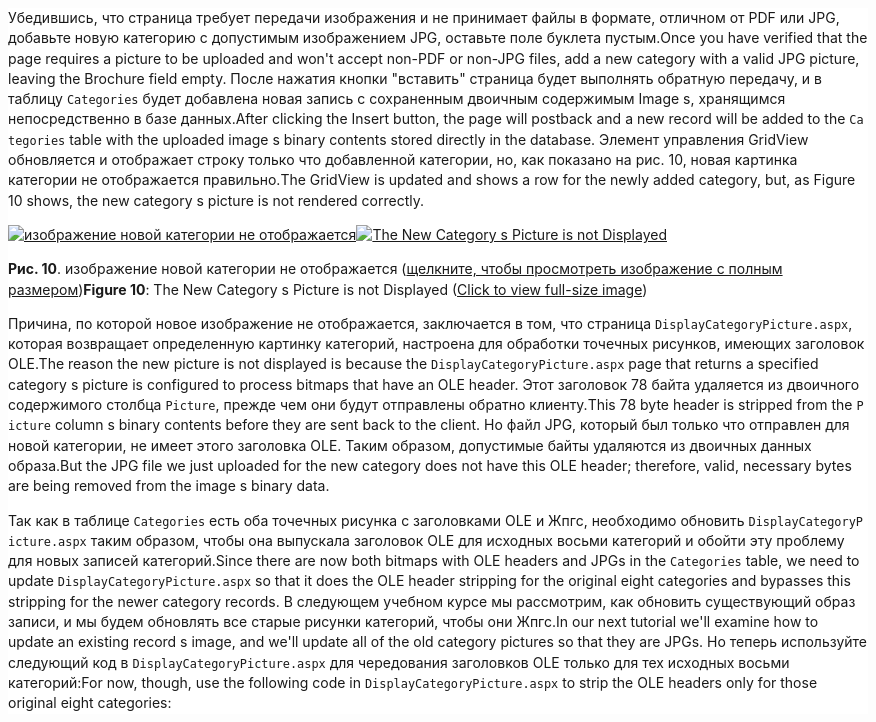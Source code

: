 <span data-ttu-id="3efb8-274">Убедившись, что страница требует передачи изображения и не принимает файлы в формате, отличном от PDF или JPG, добавьте новую категорию с допустимым изображением JPG, оставьте поле буклета пустым.</span><span class="sxs-lookup"><span data-stu-id="3efb8-274">Once you have verified that the page requires a picture to be uploaded and won't accept non-PDF or non-JPG files, add a new category with a valid JPG picture, leaving the Brochure field empty.</span></span> <span data-ttu-id="3efb8-275">После нажатия кнопки "вставить" страница будет выполнять обратную передачу, и в таблицу `Categories` будет добавлена новая запись с сохраненным двоичным содержимым Image s, хранящимся непосредственно в базе данных.</span><span class="sxs-lookup"><span data-stu-id="3efb8-275">After clicking the Insert button, the page will postback and a new record will be added to the `Categories` table with the uploaded image s binary contents stored directly in the database.</span></span> <span data-ttu-id="3efb8-276">Элемент управления GridView обновляется и отображает строку только что добавленной категории, но, как показано на рис. 10, новая картинка категории не отображается правильно.</span><span class="sxs-lookup"><span data-stu-id="3efb8-276">The GridView is updated and shows a row for the newly added category, but, as Figure 10 shows, the new category s picture is not rendered correctly.</span></span>

<span data-ttu-id="3efb8-277">[![изображение новой категории не отображается](including-a-file-upload-option-when-adding-a-new-record-cs/_static/image10.gif)](including-a-file-upload-option-when-adding-a-new-record-cs/_static/image17.png)</span><span class="sxs-lookup"><span data-stu-id="3efb8-277">[![The New Category s Picture is not Displayed](including-a-file-upload-option-when-adding-a-new-record-cs/_static/image10.gif)](including-a-file-upload-option-when-adding-a-new-record-cs/_static/image17.png)</span></span>

<span data-ttu-id="3efb8-278">**Рис. 10**. изображение новой категории не отображается ([щелкните, чтобы просмотреть изображение с полным размером](including-a-file-upload-option-when-adding-a-new-record-cs/_static/image18.png))</span><span class="sxs-lookup"><span data-stu-id="3efb8-278">**Figure 10**: The New Category s Picture is not Displayed ([Click to view full-size image](including-a-file-upload-option-when-adding-a-new-record-cs/_static/image18.png))</span></span>

<span data-ttu-id="3efb8-279">Причина, по которой новое изображение не отображается, заключается в том, что страница `DisplayCategoryPicture.aspx`, которая возвращает определенную картинку категорий, настроена для обработки точечных рисунков, имеющих заголовок OLE.</span><span class="sxs-lookup"><span data-stu-id="3efb8-279">The reason the new picture is not displayed is because the `DisplayCategoryPicture.aspx` page that returns a specified category s picture is configured to process bitmaps that have an OLE header.</span></span> <span data-ttu-id="3efb8-280">Этот заголовок 78 байта удаляется из двоичного содержимого столбца `Picture`, прежде чем они будут отправлены обратно клиенту.</span><span class="sxs-lookup"><span data-stu-id="3efb8-280">This 78 byte header is stripped from the `Picture` column s binary contents before they are sent back to the client.</span></span> <span data-ttu-id="3efb8-281">Но файл JPG, который был только что отправлен для новой категории, не имеет этого заголовка OLE. Таким образом, допустимые байты удаляются из двоичных данных образа.</span><span class="sxs-lookup"><span data-stu-id="3efb8-281">But the JPG file we just uploaded for the new category does not have this OLE header; therefore, valid, necessary bytes are being removed from the image s binary data.</span></span>

<span data-ttu-id="3efb8-282">Так как в таблице `Categories` есть оба точечных рисунка с заголовками OLE и Жпгс, необходимо обновить `DisplayCategoryPicture.aspx` таким образом, чтобы она выпускала заголовок OLE для исходных восьми категорий и обойти эту проблему для новых записей категорий.</span><span class="sxs-lookup"><span data-stu-id="3efb8-282">Since there are now both bitmaps with OLE headers and JPGs in the `Categories` table, we need to update `DisplayCategoryPicture.aspx` so that it does the OLE header stripping for the original eight categories and bypasses this stripping for the newer category records.</span></span> <span data-ttu-id="3efb8-283">В следующем учебном курсе мы рассмотрим, как обновить существующий образ записи, и мы будем обновлять все старые рисунки категорий, чтобы они Жпгс.</span><span class="sxs-lookup"><span data-stu-id="3efb8-283">In our next tutorial we'll examine how to update an existing record s image, and we'll update all of the old category pictures so that they are JPGs.</span></span> <span data-ttu-id="3efb8-284">Но теперь используйте следующий код в `DisplayCategoryPicture.aspx` для чередования заголовков OLE только для тех исходных восьми категорий:</span><span class="sxs-lookup"><span data-stu-id="3efb8-284">For now, though, use the following code in `DisplayCategoryPicture.aspx` to strip the OLE headers only for those original eight categories:</span></span>
